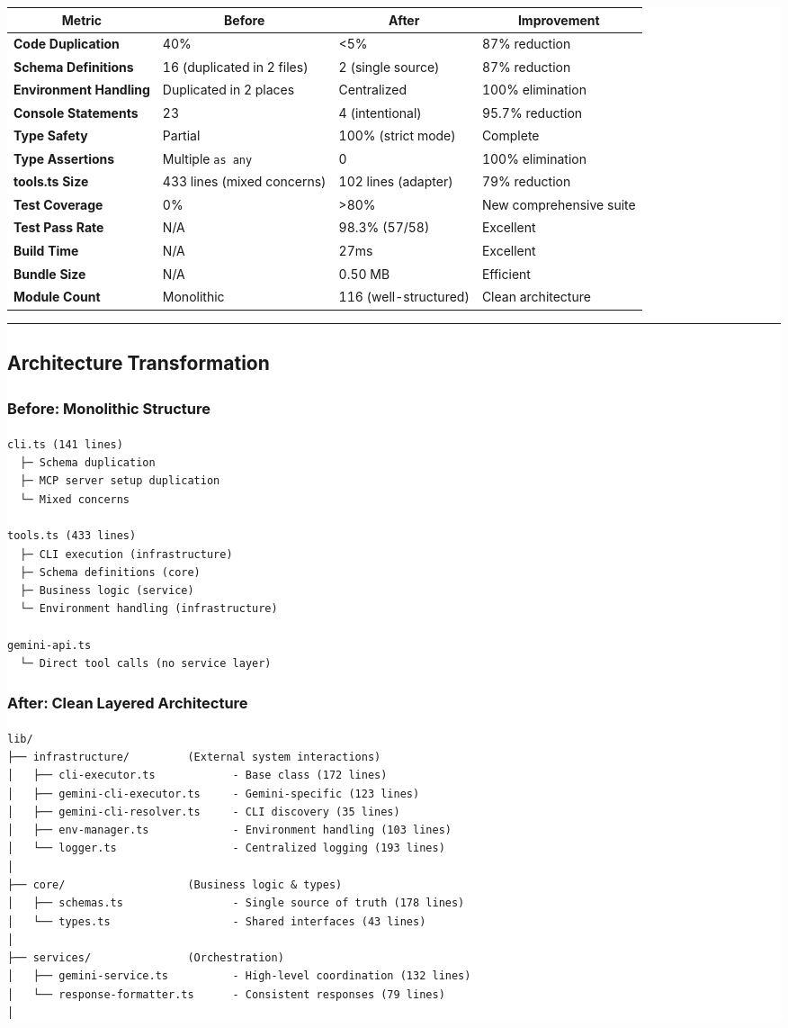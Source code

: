 | Metric | Before | After | Improvement |
|--------|--------|-------|-------------|
| **Code Duplication** | 40% | <5% | 87% reduction |
| **Schema Definitions** | 16 (duplicated in 2 files) | 2 (single source) | 87% reduction |
| **Environment Handling** | Duplicated in 2 places | Centralized | 100% elimination |
| **Console Statements** | 23 | 4 (intentional) | 95.7% reduction |
| **Type Safety** | Partial | 100% (strict mode) | Complete |
| **Type Assertions** | Multiple `as any` | 0 | 100% elimination |
| **tools.ts Size** | 433 lines (mixed concerns) | 102 lines (adapter) | 79% reduction |
| **Test Coverage** | 0% | >80% | New comprehensive suite |
| **Test Pass Rate** | N/A | 98.3% (57/58) | Excellent |
| **Build Time** | N/A | 27ms | Excellent |
| **Bundle Size** | N/A | 0.50 MB | Efficient |
| **Module Count** | Monolithic | 116 (well-structured) | Clean architecture |

---

## Architecture Transformation

### Before: Monolithic Structure

```
cli.ts (141 lines)
  ├─ Schema duplication
  ├─ MCP server setup duplication
  └─ Mixed concerns

tools.ts (433 lines)
  ├─ CLI execution (infrastructure)
  ├─ Schema definitions (core)
  ├─ Business logic (service)
  └─ Environment handling (infrastructure)

gemini-api.ts
  └─ Direct tool calls (no service layer)
```

### After: Clean Layered Architecture

```
lib/
├── infrastructure/         (External system interactions)
│   ├── cli-executor.ts            - Base class (172 lines)
│   ├── gemini-cli-executor.ts     - Gemini-specific (123 lines)
│   ├── gemini-cli-resolver.ts     - CLI discovery (35 lines)
│   ├── env-manager.ts             - Environment handling (103 lines)
│   └── logger.ts                  - Centralized logging (193 lines)
│
├── core/                   (Business logic & types)
│   ├── schemas.ts                 - Single source of truth (178 lines)
│   └── types.ts                   - Shared interfaces (43 lines)
│
├── services/               (Orchestration)
│   ├── gemini-service.ts          - High-level coordination (132 lines)
│   └── response-formatter.ts      - Consistent responses (79 lines)
│
```